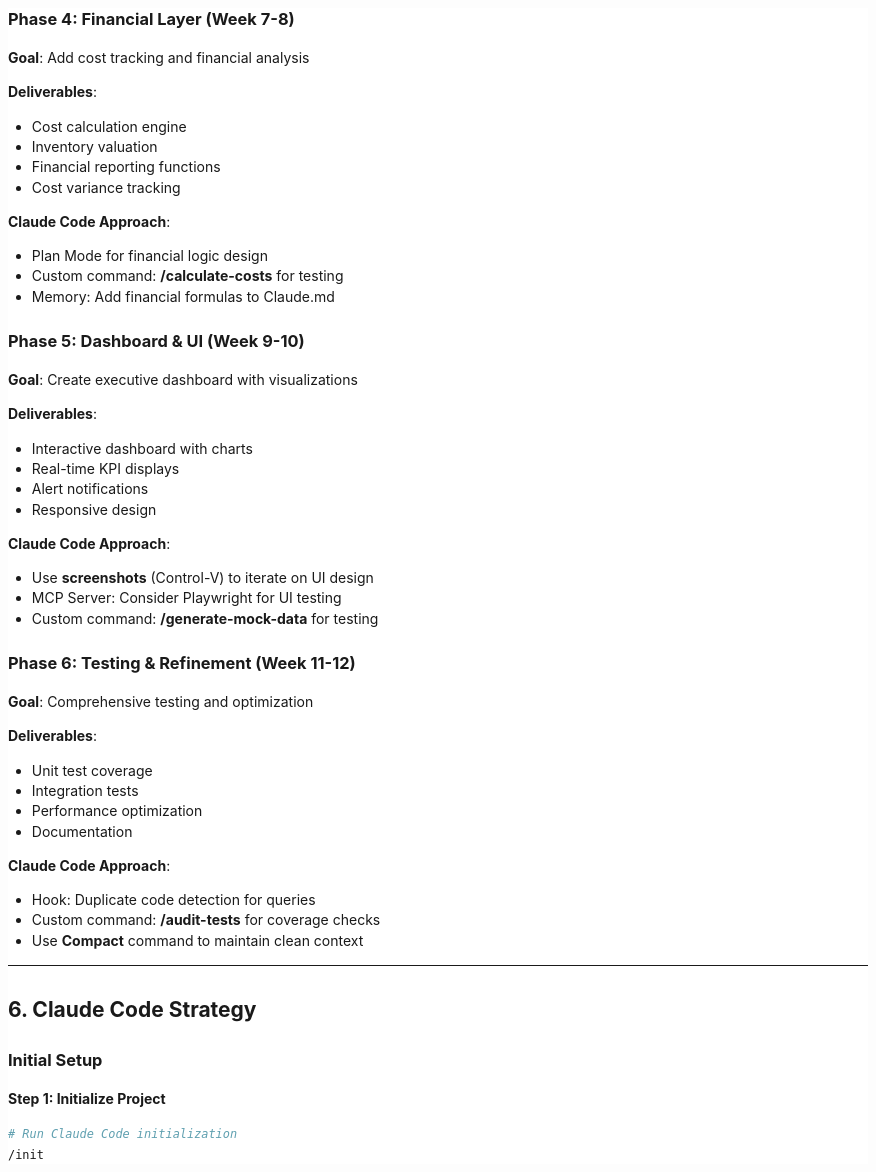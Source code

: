 ### Phase 4: Financial Layer (Week 7-8)
**Goal**: Add cost tracking and financial analysis

**Deliverables**:
- Cost calculation engine
- Inventory valuation
- Financial reporting functions
- Cost variance tracking

**Claude Code Approach**:
- Plan Mode for financial logic design
- Custom command: **/calculate-costs** for testing
- Memory: Add financial formulas to Claude.md

### Phase 5: Dashboard & UI (Week 9-10)
**Goal**: Create executive dashboard with visualizations

**Deliverables**:
- Interactive dashboard with charts
- Real-time KPI displays
- Alert notifications
- Responsive design

**Claude Code Approach**:
- Use **screenshots** (Control-V) to iterate on UI design
- MCP Server: Consider Playwright for UI testing
- Custom command: **/generate-mock-data** for testing

### Phase 6: Testing & Refinement (Week 11-12)
**Goal**: Comprehensive testing and optimization

**Deliverables**:
- Unit test coverage
- Integration tests
- Performance optimization
- Documentation

**Claude Code Approach**:
- Hook: Duplicate code detection for queries
- Custom command: **/audit-tests** for coverage checks
- Use **Compact** command to maintain clean context

---

## 6. Claude Code Strategy

### Initial Setup

**Step 1: Initialize Project**
```bash
# Run Claude Code initialization
/init
```
